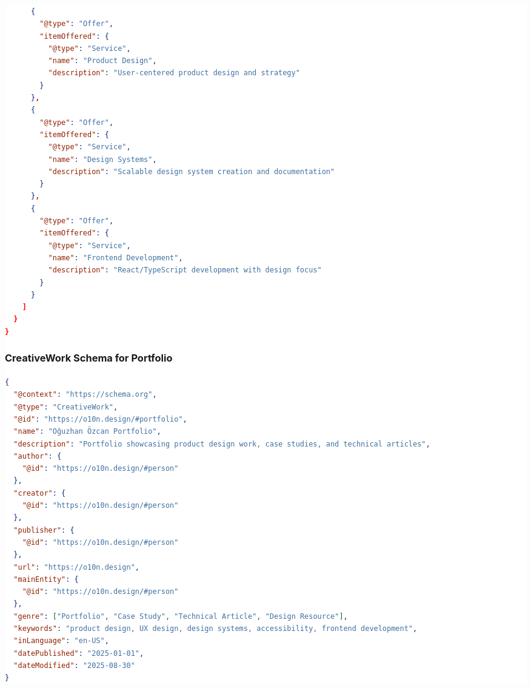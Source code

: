 ``` json
      {
        "@type": "Offer",
        "itemOffered": {
          "@type": "Service",
          "name": "Product Design",
          "description": "User-centered product design and strategy"
        }
      },
      {
        "@type": "Offer",
        "itemOffered": {
          "@type": "Service",
          "name": "Design Systems",
          "description": "Scalable design system creation and documentation"
        }
      },
      {
        "@type": "Offer",
        "itemOffered": {
          "@type": "Service",
          "name": "Frontend Development",
          "description": "React/TypeScript development with design focus"
        }
      }
    ]
  }
}
```

### CreativeWork Schema for Portfolio

``` json
{
  "@context": "https://schema.org",
  "@type": "CreativeWork",
  "@id": "https://o10n.design/#portfolio",
  "name": "Oğuzhan Özcan Portfolio",
  "description": "Portfolio showcasing product design work, case studies, and technical articles",
  "author": {
    "@id": "https://o10n.design/#person"
  },
  "creator": {
    "@id": "https://o10n.design/#person"
  },
  "publisher": {
    "@id": "https://o10n.design/#person"
  },
  "url": "https://o10n.design",
  "mainEntity": {
    "@id": "https://o10n.design/#person"
  },
  "genre": ["Portfolio", "Case Study", "Technical Article", "Design Resource"],
  "keywords": "product design, UX design, design systems, accessibility, frontend development",
  "inLanguage": "en-US",
  "datePublished": "2025-01-01",
  "dateModified": "2025-08-30"
}
```

